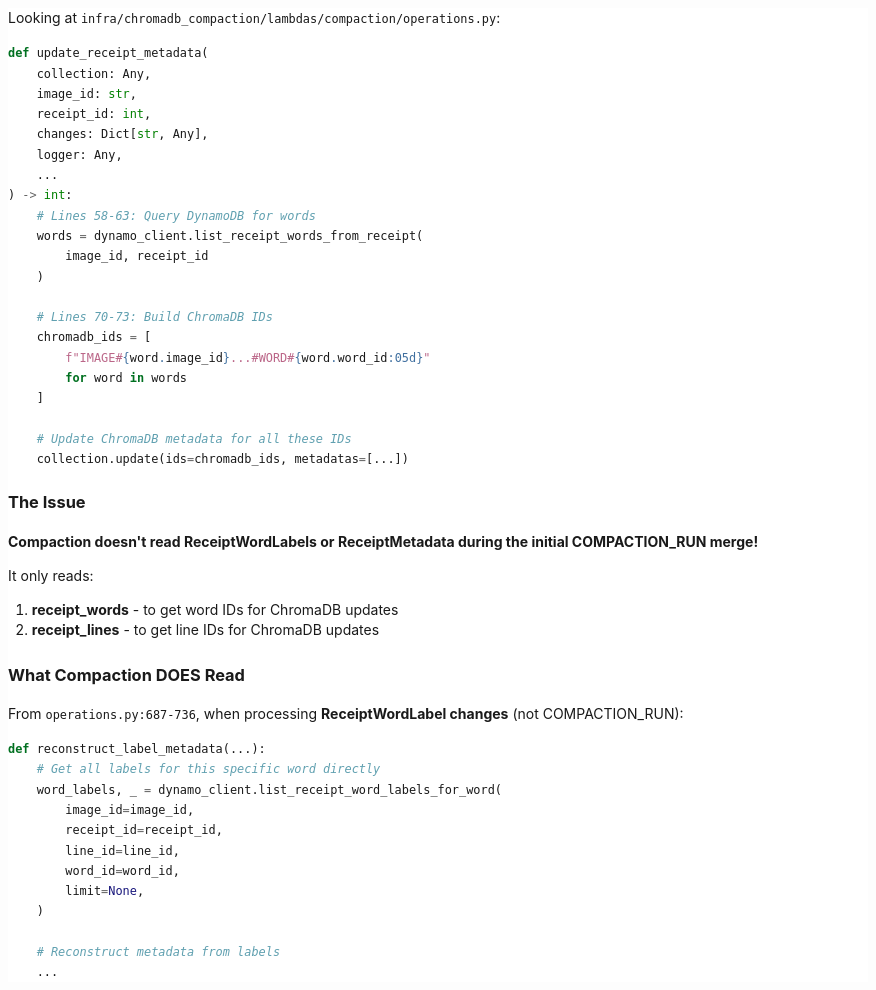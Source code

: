 Looking at `infra/chromadb_compaction/lambdas/compaction/operations.py`:

```python
def update_receipt_metadata(
    collection: Any,
    image_id: str, 
    receipt_id: int, 
    changes: Dict[str, Any],
    logger: Any,
    ...
) -> int:
    # Lines 58-63: Query DynamoDB for words
    words = dynamo_client.list_receipt_words_from_receipt(
        image_id, receipt_id
    )
    
    # Lines 70-73: Build ChromaDB IDs
    chromadb_ids = [
        f"IMAGE#{word.image_id}...#WORD#{word.word_id:05d}"
        for word in words
    ]
    
    # Update ChromaDB metadata for all these IDs
    collection.update(ids=chromadb_ids, metadatas=[...])
```

### The Issue

**Compaction doesn't read ReceiptWordLabels or ReceiptMetadata during the initial COMPACTION_RUN merge!**

It only reads:
1. **receipt_words** - to get word IDs for ChromaDB updates
2. **receipt_lines** - to get line IDs for ChromaDB updates

### What Compaction DOES Read

From `operations.py:687-736`, when processing **ReceiptWordLabel changes** (not COMPACTION_RUN):

```python
def reconstruct_label_metadata(...):
    # Get all labels for this specific word directly
    word_labels, _ = dynamo_client.list_receipt_word_labels_for_word(
        image_id=image_id,
        receipt_id=receipt_id,
        line_id=line_id,
        word_id=word_id,
        limit=None,
    )
    
    # Reconstruct metadata from labels
    ...
```
